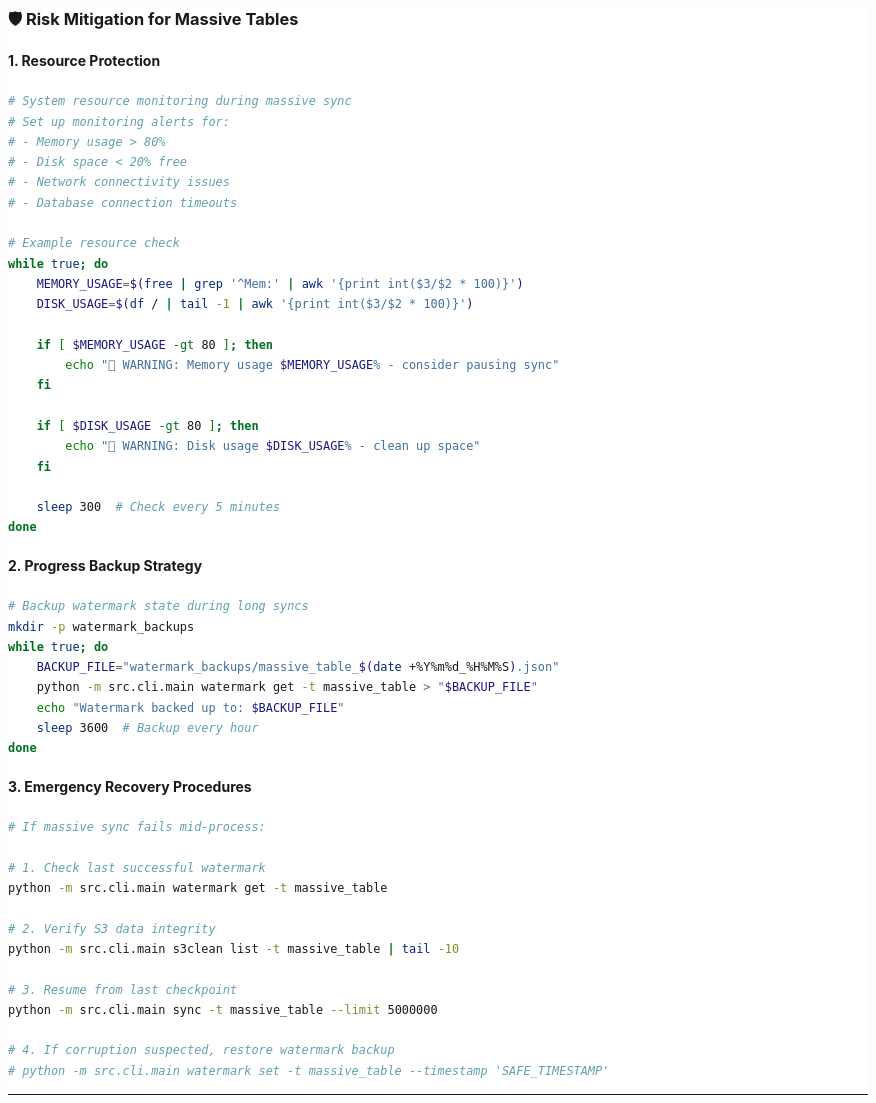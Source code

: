 
### **🛡️ Risk Mitigation for Massive Tables**

#### **1. Resource Protection**
```bash
# System resource monitoring during massive sync
# Set up monitoring alerts for:
# - Memory usage > 80%
# - Disk space < 20% free  
# - Network connectivity issues
# - Database connection timeouts

# Example resource check
while true; do
    MEMORY_USAGE=$(free | grep '^Mem:' | awk '{print int($3/$2 * 100)}')
    DISK_USAGE=$(df / | tail -1 | awk '{print int($3/$2 * 100)}')
    
    if [ $MEMORY_USAGE -gt 80 ]; then
        echo "🚨 WARNING: Memory usage $MEMORY_USAGE% - consider pausing sync"
    fi
    
    if [ $DISK_USAGE -gt 80 ]; then
        echo "🚨 WARNING: Disk usage $DISK_USAGE% - clean up space"
    fi
    
    sleep 300  # Check every 5 minutes
done
```

#### **2. Progress Backup Strategy**
```bash
# Backup watermark state during long syncs
mkdir -p watermark_backups
while true; do
    BACKUP_FILE="watermark_backups/massive_table_$(date +%Y%m%d_%H%M%S).json"
    python -m src.cli.main watermark get -t massive_table > "$BACKUP_FILE"
    echo "Watermark backed up to: $BACKUP_FILE"
    sleep 3600  # Backup every hour
done
```

#### **3. Emergency Recovery Procedures**
```bash
# If massive sync fails mid-process:

# 1. Check last successful watermark
python -m src.cli.main watermark get -t massive_table

# 2. Verify S3 data integrity
python -m src.cli.main s3clean list -t massive_table | tail -10

# 3. Resume from last checkpoint
python -m src.cli.main sync -t massive_table --limit 5000000

# 4. If corruption suspected, restore watermark backup
# python -m src.cli.main watermark set -t massive_table --timestamp 'SAFE_TIMESTAMP'
```

---